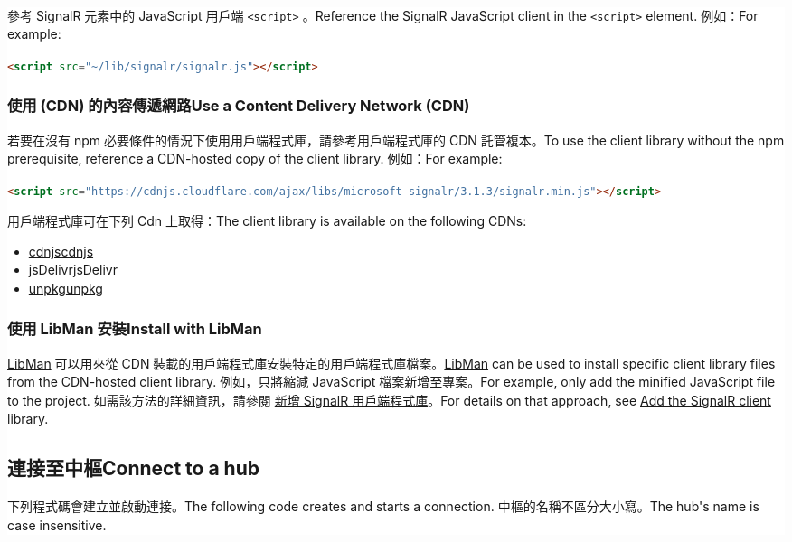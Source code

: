 <span data-ttu-id="7d444-240">參考 SignalR 元素中的 JavaScript 用戶端 `<script>` 。</span><span class="sxs-lookup"><span data-stu-id="7d444-240">Reference the SignalR JavaScript client in the `<script>` element.</span></span> <span data-ttu-id="7d444-241">例如：</span><span class="sxs-lookup"><span data-stu-id="7d444-241">For example:</span></span>

```html
<script src="~/lib/signalr/signalr.js"></script>
```

### <a name="use-a-content-delivery-network-cdn"></a><span data-ttu-id="7d444-242">使用 (CDN) 的內容傳遞網路</span><span class="sxs-lookup"><span data-stu-id="7d444-242">Use a Content Delivery Network (CDN)</span></span>

<span data-ttu-id="7d444-243">若要在沒有 npm 必要條件的情況下使用用戶端程式庫，請參考用戶端程式庫的 CDN 託管複本。</span><span class="sxs-lookup"><span data-stu-id="7d444-243">To use the client library without the npm prerequisite, reference a CDN-hosted copy of the client library.</span></span> <span data-ttu-id="7d444-244">例如：</span><span class="sxs-lookup"><span data-stu-id="7d444-244">For example:</span></span>

```html
<script src="https://cdnjs.cloudflare.com/ajax/libs/microsoft-signalr/3.1.3/signalr.min.js"></script>
```

<span data-ttu-id="7d444-245">用戶端程式庫可在下列 Cdn 上取得：</span><span class="sxs-lookup"><span data-stu-id="7d444-245">The client library is available on the following CDNs:</span></span>

* [<span data-ttu-id="7d444-246">cdnjs</span><span class="sxs-lookup"><span data-stu-id="7d444-246">cdnjs</span></span>](https://cdnjs.com/libraries/aspnet-signalr)
* [<span data-ttu-id="7d444-247">jsDelivr</span><span class="sxs-lookup"><span data-stu-id="7d444-247">jsDelivr</span></span>](https://www.jsdelivr.com/package/npm/@aspnet/signalr)
* [<span data-ttu-id="7d444-248">unpkg</span><span class="sxs-lookup"><span data-stu-id="7d444-248">unpkg</span></span>](https://unpkg.com/@aspnet/signalr@next/dist/browser/signalr.min.js)

### <a name="install-with-libman"></a><span data-ttu-id="7d444-249">使用 LibMan 安裝</span><span class="sxs-lookup"><span data-stu-id="7d444-249">Install with LibMan</span></span>

<span data-ttu-id="7d444-250">[LibMan](xref:client-side/libman/index) 可以用來從 CDN 裝載的用戶端程式庫安裝特定的用戶端程式庫檔案。</span><span class="sxs-lookup"><span data-stu-id="7d444-250">[LibMan](xref:client-side/libman/index) can be used to install specific client library files from the CDN-hosted client library.</span></span> <span data-ttu-id="7d444-251">例如，只將縮減 JavaScript 檔案新增至專案。</span><span class="sxs-lookup"><span data-stu-id="7d444-251">For example, only add the minified JavaScript file to the project.</span></span> <span data-ttu-id="7d444-252">如需該方法的詳細資訊，請參閱 [新增 SignalR 用戶端程式庫](xref:tutorials/signalr#add-the-signalr-client-library)。</span><span class="sxs-lookup"><span data-stu-id="7d444-252">For details on that approach, see [Add the SignalR client library](xref:tutorials/signalr#add-the-signalr-client-library).</span></span>

## <a name="connect-to-a-hub"></a><span data-ttu-id="7d444-253">連接至中樞</span><span class="sxs-lookup"><span data-stu-id="7d444-253">Connect to a hub</span></span>

<span data-ttu-id="7d444-254">下列程式碼會建立並啟動連接。</span><span class="sxs-lookup"><span data-stu-id="7d444-254">The following code creates and starts a connection.</span></span> <span data-ttu-id="7d444-255">中樞的名稱不區分大小寫。</span><span class="sxs-lookup"><span data-stu-id="7d444-255">The hub's name is case insensitive.</span></span>
